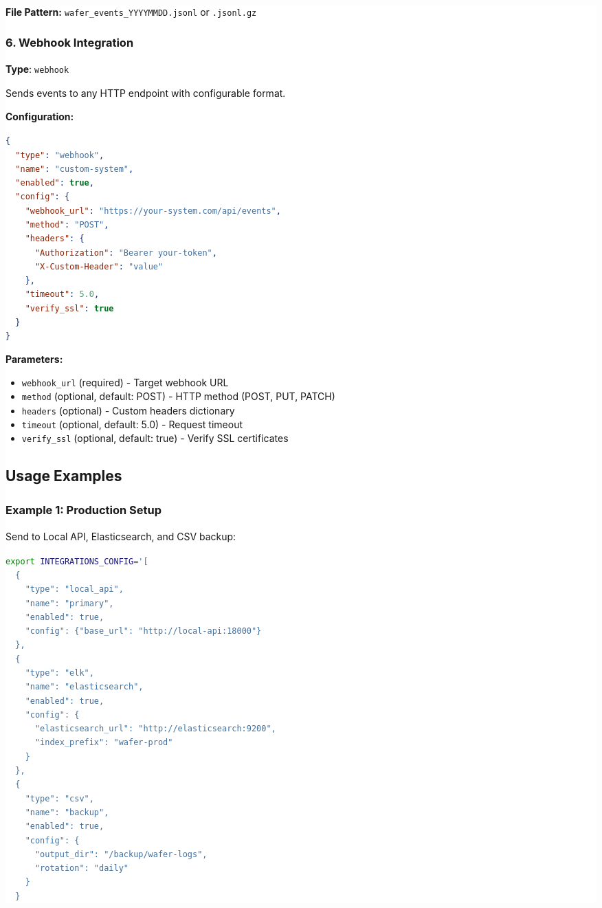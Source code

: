 **File Pattern:** `wafer_events_YYYYMMDD.jsonl` or `.jsonl.gz`

### 6. Webhook Integration

**Type**: `webhook`

Sends events to any HTTP endpoint with configurable format.

**Configuration:**
```json
{
  "type": "webhook",
  "name": "custom-system",
  "enabled": true,
  "config": {
    "webhook_url": "https://your-system.com/api/events",
    "method": "POST",
    "headers": {
      "Authorization": "Bearer your-token",
      "X-Custom-Header": "value"
    },
    "timeout": 5.0,
    "verify_ssl": true
  }
}
```

**Parameters:**
- `webhook_url` (required) - Target webhook URL
- `method` (optional, default: POST) - HTTP method (POST, PUT, PATCH)
- `headers` (optional) - Custom headers dictionary
- `timeout` (optional, default: 5.0) - Request timeout
- `verify_ssl` (optional, default: true) - Verify SSL certificates

## Usage Examples

### Example 1: Production Setup

Send to Local API, Elasticsearch, and CSV backup:

```bash
export INTEGRATIONS_CONFIG='[
  {
    "type": "local_api",
    "name": "primary",
    "enabled": true,
    "config": {"base_url": "http://local-api:18000"}
  },
  {
    "type": "elk",
    "name": "elasticsearch",
    "enabled": true,
    "config": {
      "elasticsearch_url": "http://elasticsearch:9200",
      "index_prefix": "wafer-prod"
    }
  },
  {
    "type": "csv",
    "name": "backup",
    "enabled": true,
    "config": {
      "output_dir": "/backup/wafer-logs",
      "rotation": "daily"
    }
  }
```